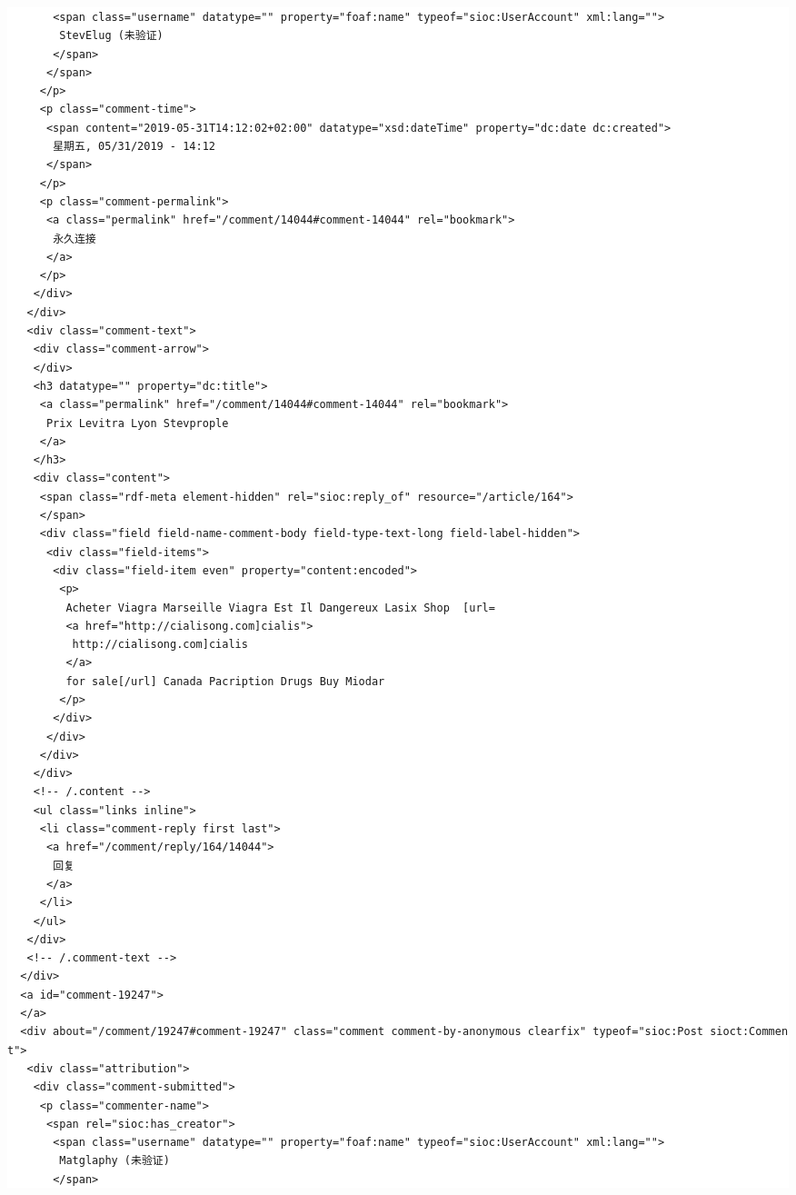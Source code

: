            <span class="username" datatype="" property="foaf:name" typeof="sioc:UserAccount" xml:lang="">
            StevElug (未验证)
           </span>
          </span>
         </p>
         <p class="comment-time">
          <span content="2019-05-31T14:12:02+02:00" datatype="xsd:dateTime" property="dc:date dc:created">
           星期五, 05/31/2019 - 14:12
          </span>
         </p>
         <p class="comment-permalink">
          <a class="permalink" href="/comment/14044#comment-14044" rel="bookmark">
           永久连接
          </a>
         </p>
        </div>
       </div>
       <div class="comment-text">
        <div class="comment-arrow">
        </div>
        <h3 datatype="" property="dc:title">
         <a class="permalink" href="/comment/14044#comment-14044" rel="bookmark">
          Prix Levitra Lyon Stevprople
         </a>
        </h3>
        <div class="content">
         <span class="rdf-meta element-hidden" rel="sioc:reply_of" resource="/article/164">
         </span>
         <div class="field field-name-comment-body field-type-text-long field-label-hidden">
          <div class="field-items">
           <div class="field-item even" property="content:encoded">
            <p>
             Acheter Viagra Marseille Viagra Est Il Dangereux Lasix Shop  [url=
             <a href="http://cialisong.com]cialis">
              http://cialisong.com]cialis
             </a>
             for sale[/url] Canada Pacription Drugs Buy Miodar
            </p>
           </div>
          </div>
         </div>
        </div>
        <!-- /.content -->
        <ul class="links inline">
         <li class="comment-reply first last">
          <a href="/comment/reply/164/14044">
           回复
          </a>
         </li>
        </ul>
       </div>
       <!-- /.comment-text -->
      </div>
      <a id="comment-19247">
      </a>
      <div about="/comment/19247#comment-19247" class="comment comment-by-anonymous clearfix" typeof="sioc:Post sioct:Comment">
       <div class="attribution">
        <div class="comment-submitted">
         <p class="commenter-name">
          <span rel="sioc:has_creator">
           <span class="username" datatype="" property="foaf:name" typeof="sioc:UserAccount" xml:lang="">
            Matglaphy (未验证)
           </span>